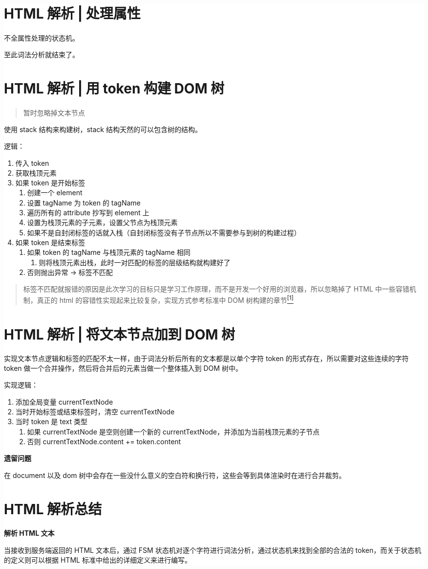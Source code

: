 # HTML 解析 | 处理属性

不全属性处理的状态机。

至此词法分析就结束了。

# HTML 解析 | 用 token 构建 DOM 树

> 暂时忽略掉文本节点

使用 stack 结构来构建树，stack 结构天然的可以包含树的结构。

逻辑：

1. 传入 token
2. 获取栈顶元素
3. 如果 token 是开始标签
   1. 创建一个 element
   2. 设置 tagName 为 token 的 tagName
   3. 遍历所有的 attribute 抄写到 element 上
   4. 设置为栈顶元素的子元素，设置父节点为栈顶元素
   5. 如果不是自封闭标签的话就入栈（自封闭标签没有子节点所以不需要参与到树的构建过程）
4. 如果 token 是结束标签
   1. 如果 token 的 tagName 与栈顶元素的 tagName 相同
      1. 则将栈顶元素出栈，此时一对匹配的标签的层级结构就构建好了
   2. 否则抛出异常 -> 标签不匹配

> 标签不匹配就报错的原因是此次学习的目标只是学习工作原理，而不是开发一个好用的浏览器，所以忽略掉了 HTML 中一些容错机制，真正的 html 的容错性实现起来比较复杂，实现方式参考标准中 DOM 树构建的章节[<sup>[1]</sup>](#refer-anchor-1)

# HTML 解析 | 将文本节点加到 DOM 树

实现文本节点逻辑和标签的匹配不太一样，由于词法分析后所有的文本都是以单个字符 token 的形式存在，所以需要对这些连续的字符 token 做一个合并操作，然后将合并后的元素当做一个整体插入到 DOM 树中。

实现逻辑：

1. 添加全局变量 currentTextNode
2. 当时开始标签或结束标签时，清空 currentTextNode
3. 当时 token 是 text 类型
   1. 如果 currentTextNode 是空则创建一个新的 currentTextNode，并添加为当前栈顶元素的子节点
   2. 否则 currentTextNode.content += token.content

**遗留问题**

在 document 以及 dom 树中会存在一些没什么意义的空白符和换行符，这些会等到具体渲染时在进行合并裁剪。

# HTML 解析总结

**解析 HTML 文本**

当接收到服务端返回的 HTML 文本后，通过 FSM 状态机对逐个字符进行词法分析，通过状态机来找到全部的合法的 token，而关于状态机的定义则可以根据 HTML 标准中给出的详细定义来进行编写。
